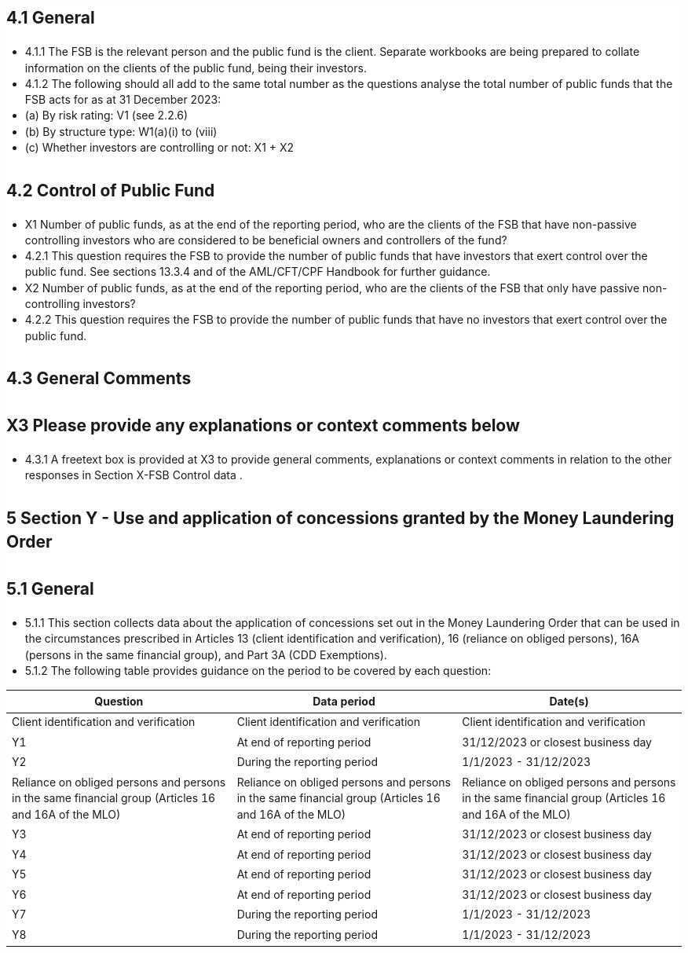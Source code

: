 ## 4.1 General

- 4.1.1 The FSB is the relevant person and the public fund is the client. Separate workbooks are being prepared to collate information on the clients of the public fund, being their investors.
- 4.1.2 The following should all add to the same total number as the questions analyse the total number of public funds that the FSB acts for as at 31 December 2023:
- (a) By risk rating: V1 (see 2.2.6)
- (b) By structure type: W1(a)(i) to (viii)
- (c) Whether investors are controlling or not: X1 + X2

## 4.2 Control of Public Fund

- X1 Number of public funds, as at the end of the reporting period, who are the clients of the FSB that have non-passive controlling investors who are considered to be beneficial owners and controllers of the fund?
- 4.2.1 This question requires the FSB to provide the number of public funds that have investors that exert control over the public fund. See sections 13.3.4 and of the AML/CFT/CPF Handbook for further guidance.
- X2 Number of public funds, as at the end of the reporting period, who are the clients of the FSB that only have passive non-controlling investors?
- 4.2.2 This question requires the FSB to provide the number of public funds that have no investors that exert control over the public fund.

## 4.3 General Comments

## X3 Please provide any explanations or context comments below

- 4.3.1 A freetext box is provided at X3 to provide general comments, explanations or context comments in relation to the other responses in Section X-FSB Control data .

## 5 Section Y - Use and application of concessions granted by the Money Laundering Order

## 5.1 General

- 5.1.1 This section collects data about the application of concessions set out in the Money Laundering Order that can be used in the circumstances prescribed in Articles 13 (client identification and verification), 16 (reliance on obliged persons), 16A (persons in the same financial group), and Part 3A (CDD Exemptions).
- 5.1.2 The following table provides guidance on the period to be covered by each question:

| Question                                                                                              | Data period                                                                                           | Date(s)                                                                                               |
|-------------------------------------------------------------------------------------------------------|-------------------------------------------------------------------------------------------------------|-------------------------------------------------------------------------------------------------------|
| Client identification and verification                                                                | Client identification and verification                                                                | Client identification and verification                                                                |
| Y1                                                                                                    | At end of reporting period                                                                            | 31/12/2023 or closest business day                                                                    |
| Y2                                                                                                    | During the reporting period                                                                           | 1/1/2023 - 31/12/2023                                                                                 |
| Reliance on obliged persons and persons in the same financial group (Articles  16 and 16A of the MLO) | Reliance on obliged persons and persons in the same financial group (Articles  16 and 16A of the MLO) | Reliance on obliged persons and persons in the same financial group (Articles  16 and 16A of the MLO) |
| Y3                                                                                                    | At end of reporting period                                                                            | 31/12/2023 or closest business day                                                                    |
| Y4                                                                                                    | At end of reporting period                                                                            | 31/12/2023 or closest business day                                                                    |
| Y5                                                                                                    | At end of reporting period                                                                            | 31/12/2023 or closest business day                                                                    |
| Y6                                                                                                    | At end of reporting period                                                                            | 31/12/2023 or closest business day                                                                    |
| Y7                                                                                                    | During the reporting period                                                                           | 1/1/2023 - 31/12/2023                                                                                 |
| Y8                                                                                                    | During the reporting period                                                                           | 1/1/2023 - 31/12/2023                                                                                 |